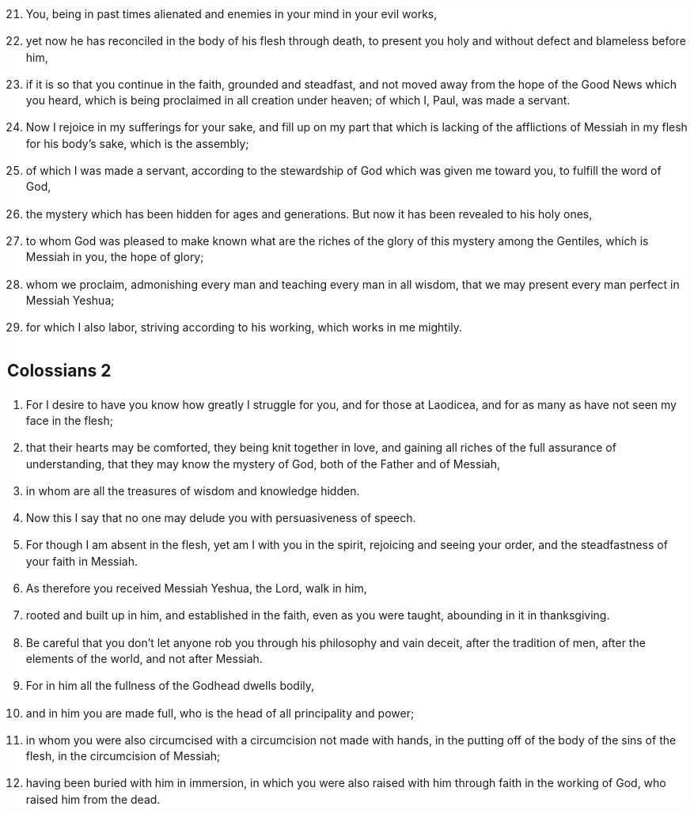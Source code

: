 21.   You, being in past times alienated and enemies in your mind in your evil works,

22. yet now he has reconciled in the body of his flesh through death, to present you holy and without defect and blameless before him,

23. if it is so that you continue in the faith, grounded and steadfast, and not moved away from the hope of the Good News which you heard, which is being proclaimed in all creation under heaven; of which I, Paul, was made a servant.  

24.   Now I rejoice in my sufferings for your sake, and fill up on my part that which is lacking of the afflictions of Messiah in my flesh for his body’s sake, which is the assembly;

25. of which I was made a servant, according to the stewardship of God which was given me toward you, to fulfill the word of God,

26. the mystery which has been hidden for ages and generations. But now it has been revealed to his holy ones,

27. to whom God was pleased to make known what are the riches of the glory of this mystery among the Gentiles, which is Messiah in you, the hope of glory;

28. whom we proclaim, admonishing every man and teaching every man in all wisdom, that we may present every man perfect in Messiah Yeshua;

29. for which I also labor, striving according to his working, which works in me mightily.   

## Colossians 2

1. For I desire to have you know how greatly I struggle for you, and for those at Laodicea, and for as many as have not seen my face in the flesh;

2. that their hearts may be comforted, they being knit together in love, and gaining all riches of the full assurance of understanding, that they may know the mystery of God, both of the Father and of Messiah,

3. in whom are all the treasures of wisdom and knowledge hidden.

4. Now this I say that no one may delude you with persuasiveness of speech.

5. For though I am absent in the flesh, yet am I with you in the spirit, rejoicing and seeing your order, and the steadfastness of your faith in Messiah.

6. As therefore you received Messiah Yeshua, the Lord, walk in him,

7. rooted and built up in him, and established in the faith, even as you were taught, abounding in it in thanksgiving.

8. Be careful that you don’t let anyone rob you through his philosophy and vain deceit, after the tradition of men, after the elements of the world, and not after Messiah.

9. For in him all the fullness of the Godhead dwells bodily,

10. and in him you are made full, who is the head of all principality and power;

11. in whom you were also circumcised with a circumcision not made with hands, in the putting off of the body of the sins of the flesh, in the circumcision of Messiah;

12. having been buried with him in immersion, in which you were also raised with him through faith in the working of God, who raised him from the dead.
